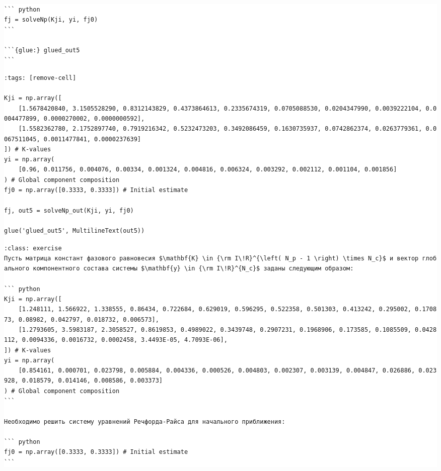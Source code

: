 ````{dropdown} Решение
``` python
fj = solveNp(Kji, yi, fj0)
```

```{glue:} glued_out5
```
````

```{code-cell} python
:tags: [remove-cell]

Kji = np.array([
    [1.5678420840, 3.1505528290, 0.8312143829, 0.4373864613, 0.2335674319, 0.0705088530, 0.0204347990, 0.0039222104, 0.0004477899, 0.0000270002, 0.0000000592],
    [1.5582362780, 2.1752897740, 0.7919216342, 0.5232473203, 0.3492086459, 0.1630735937, 0.0742862374, 0.0263779361, 0.0067511045, 0.0011477841, 0.0000237639]
]) # K-values
yi = np.array(
    [0.96, 0.011756, 0.004076, 0.00334, 0.001324, 0.004816, 0.006324, 0.003292, 0.002112, 0.001104, 0.001856]
) # Global component composition
fj0 = np.array([0.3333, 0.3333]) # Initial estimate

fj, out5 = solveNp_out(Kji, yi, fj0)

glue('glued_out5', MultilineText(out5))
```

````{admonition} Пример
:class: exercise
Пусть матрица констант фазового равновесия $\mathbf{K} \in {\rm I\!R}^{\left( N_p - 1 \right) \times N_c}$ и вектор глобального компонентного состава системы $\mathbf{y} \in {\rm I\!R}^{N_c}$ заданы следующим образом:

``` python
Kji = np.array([
    [1.248111, 1.566922, 1.338555, 0.86434, 0.722684, 0.629019, 0.596295, 0.522358, 0.501303, 0.413242, 0.295002, 0.170873, 0.08982, 0.042797, 0.018732, 0.006573],
    [1.2793605, 3.5983187, 2.3058527, 0.8619853, 0.4989022, 0.3439748, 0.2907231, 0.1968906, 0.173585, 0.1085509, 0.0428112, 0.0094336, 0.0016732, 0.0002458, 3.4493E-05, 4.7093E-06],
]) # K-values
yi = np.array(
    [0.854161, 0.000701, 0.023798, 0.005884, 0.004336, 0.000526, 0.004803, 0.002307, 0.003139, 0.004847, 0.026886, 0.023928, 0.018579, 0.014146, 0.008586, 0.003373]
) # Global component composition
```

Необходимо решить систему уравнений Речфорда-Райса для начального приближения:

``` python
fj0 = np.array([0.3333, 0.3333]) # Initial estimate
```

````


[comment]: <> (Для использования метода Ньютона в случае, когда гессиан не является положительно полуопределенной матрицей, допустимо применять модифицированное разложение Холецкого.)